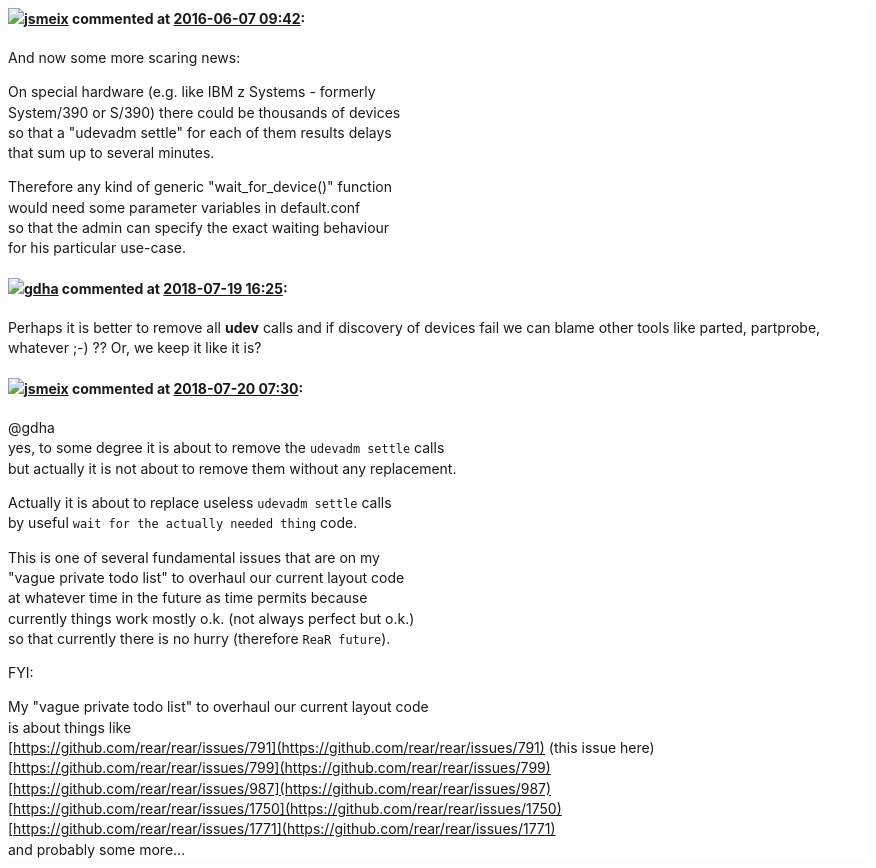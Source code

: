 #### <img src="https://avatars.githubusercontent.com/u/1788608?u=925fc54e2ce01551392622446ece427f51e2f0ce&v=4" width="50">[jsmeix](https://github.com/jsmeix) commented at [2016-06-07 09:42](https://github.com/rear/rear/issues/791#issuecomment-224231100):

And now some more scaring news:

On special hardware (e.g. like IBM z Systems - formerly  
System/390 or S/390) there could be thousands of devices  
so that a "udevadm settle" for each of them results delays  
that sum up to several minutes.

Therefore any kind of generic "wait\_for\_device()" function  
would need some parameter variables in default.conf  
so that the admin can specify the exact waiting behaviour  
for his particular use-case.

#### <img src="https://avatars.githubusercontent.com/u/888633?u=cdaeb31efcc0048d3619651aa18dd4b76e636b21&v=4" width="50">[gdha](https://github.com/gdha) commented at [2018-07-19 16:25](https://github.com/rear/rear/issues/791#issuecomment-406336094):

Perhaps it is better to remove all **udev** calls and if discovery of
devices fail we can blame other tools like parted, partprobe, whatever
;-) ?? Or, we keep it like it is?

#### <img src="https://avatars.githubusercontent.com/u/1788608?u=925fc54e2ce01551392622446ece427f51e2f0ce&v=4" width="50">[jsmeix](https://github.com/jsmeix) commented at [2018-07-20 07:30](https://github.com/rear/rear/issues/791#issuecomment-406513969):

@gdha  
yes, to some degree it is about to remove the `udevadm settle` calls  
but actually it is not about to remove them without any replacement.

Actually it is about to replace useless `udevadm settle` calls  
by useful `wait for the actually needed thing` code.

This is one of several fundamental issues that are on my  
"vague private todo list" to overhaul our current layout code  
at whatever time in the future as time permits because  
currently things work mostly o.k. (not always perfect but o.k.)  
so that currently there is no hurry (therefore `ReaR future`).

FYI:

My "vague private todo list" to overhaul our current layout code  
is about things like  
[https://github.com/rear/rear/issues/791](https://github.com/rear/rear/issues/791)
(this issue here)  
[https://github.com/rear/rear/issues/799](https://github.com/rear/rear/issues/799)  
[https://github.com/rear/rear/issues/987](https://github.com/rear/rear/issues/987)  
[https://github.com/rear/rear/issues/1750](https://github.com/rear/rear/issues/1750)  
[https://github.com/rear/rear/issues/1771](https://github.com/rear/rear/issues/1771)  
and probably some more...
